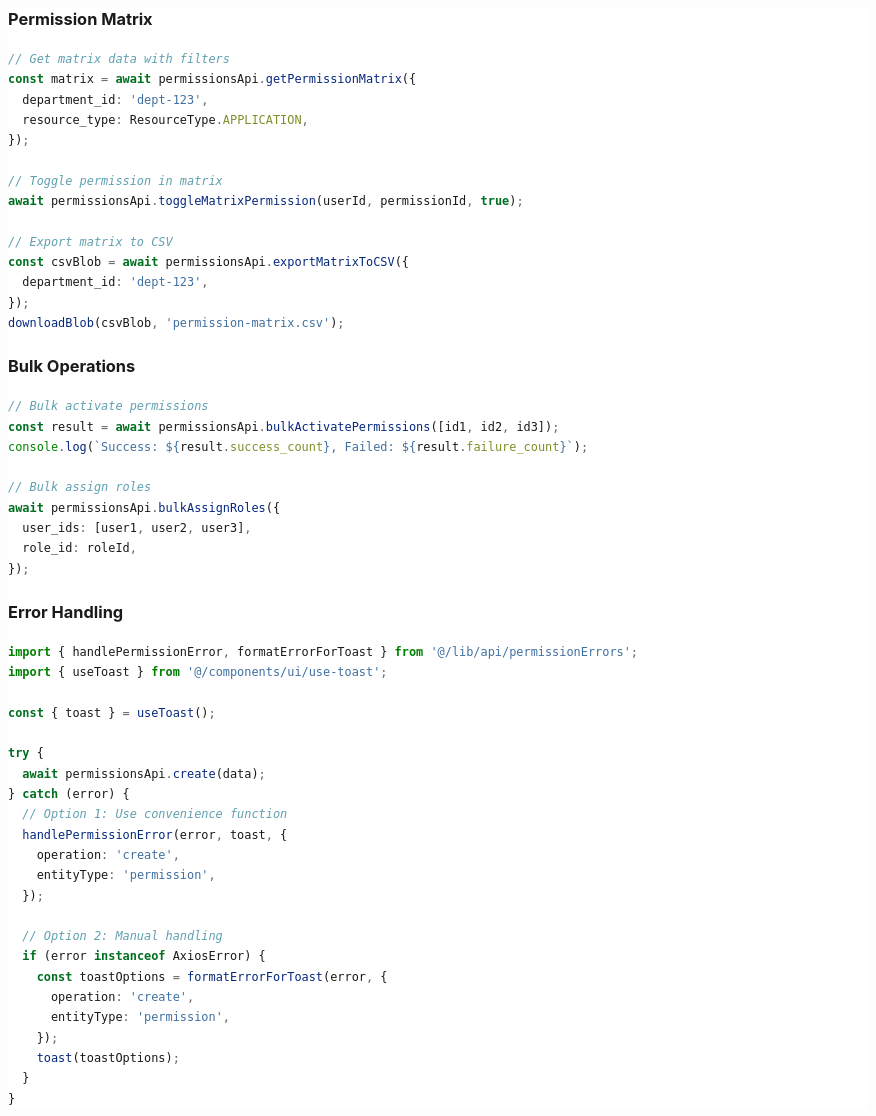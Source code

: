 ### Permission Matrix

```typescript
// Get matrix data with filters
const matrix = await permissionsApi.getPermissionMatrix({
  department_id: 'dept-123',
  resource_type: ResourceType.APPLICATION,
});

// Toggle permission in matrix
await permissionsApi.toggleMatrixPermission(userId, permissionId, true);

// Export matrix to CSV
const csvBlob = await permissionsApi.exportMatrixToCSV({
  department_id: 'dept-123',
});
downloadBlob(csvBlob, 'permission-matrix.csv');
```

### Bulk Operations

```typescript
// Bulk activate permissions
const result = await permissionsApi.bulkActivatePermissions([id1, id2, id3]);
console.log(`Success: ${result.success_count}, Failed: ${result.failure_count}`);

// Bulk assign roles
await permissionsApi.bulkAssignRoles({
  user_ids: [user1, user2, user3],
  role_id: roleId,
});
```

### Error Handling

```typescript
import { handlePermissionError, formatErrorForToast } from '@/lib/api/permissionErrors';
import { useToast } from '@/components/ui/use-toast';

const { toast } = useToast();

try {
  await permissionsApi.create(data);
} catch (error) {
  // Option 1: Use convenience function
  handlePermissionError(error, toast, {
    operation: 'create',
    entityType: 'permission',
  });
  
  // Option 2: Manual handling
  if (error instanceof AxiosError) {
    const toastOptions = formatErrorForToast(error, {
      operation: 'create',
      entityType: 'permission',
    });
    toast(toastOptions);
  }
}
```
